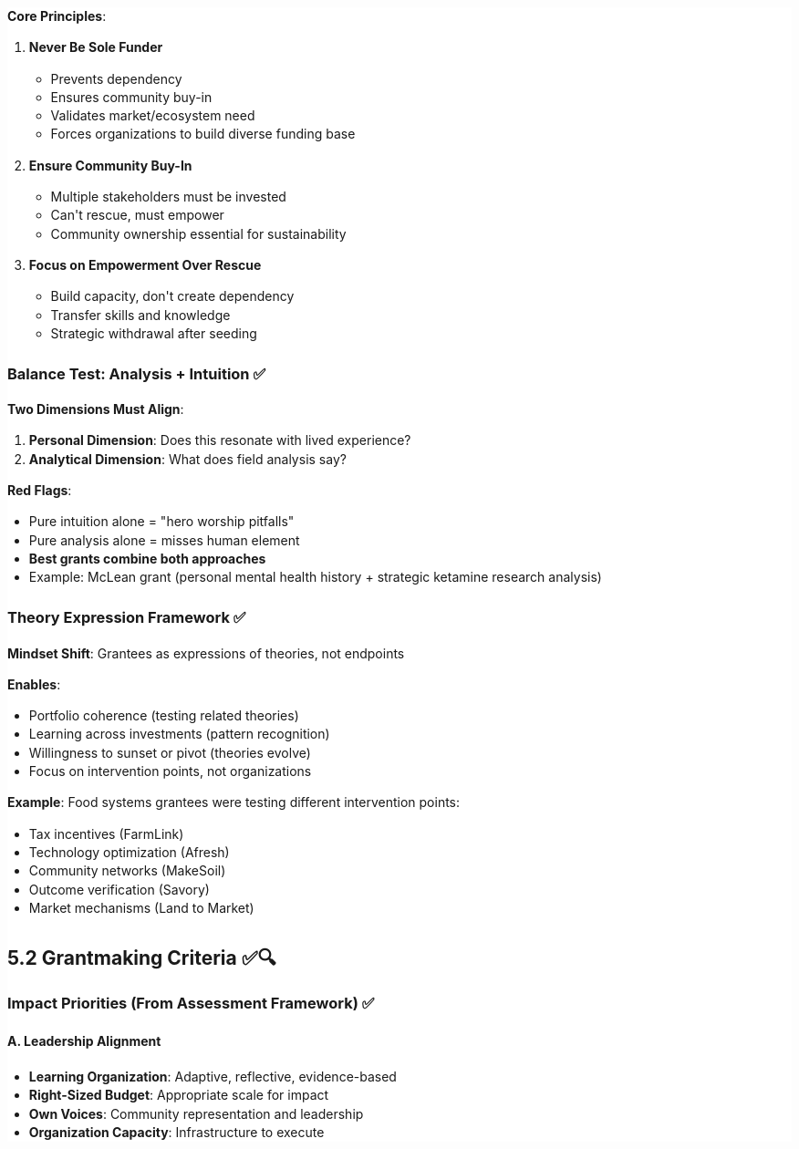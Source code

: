 **Core Principles**:
1. **Never Be Sole Funder**
   - Prevents dependency
   - Ensures community buy-in
   - Validates market/ecosystem need
   - Forces organizations to build diverse funding base

2. **Ensure Community Buy-In**
   - Multiple stakeholders must be invested
   - Can't rescue, must empower
   - Community ownership essential for sustainability

3. **Focus on Empowerment Over Rescue**
   - Build capacity, don't create dependency
   - Transfer skills and knowledge
   - Strategic withdrawal after seeding

### Balance Test: Analysis + Intuition ✅

**Two Dimensions Must Align**:
1. **Personal Dimension**: Does this resonate with lived experience?
2. **Analytical Dimension**: What does field analysis say?

**Red Flags**:
- Pure intuition alone = "hero worship pitfalls"
- Pure analysis alone = misses human element
- **Best grants combine both approaches**
- Example: McLean grant (personal mental health history + strategic ketamine research analysis)

### Theory Expression Framework ✅

**Mindset Shift**: Grantees as expressions of theories, not endpoints

**Enables**:
- Portfolio coherence (testing related theories)
- Learning across investments (pattern recognition)
- Willingness to sunset or pivot (theories evolve)
- Focus on intervention points, not organizations

**Example**: Food systems grantees were testing different intervention points:
- Tax incentives (FarmLink)
- Technology optimization (Afresh)
- Community networks (MakeSoil)
- Outcome verification (Savory)
- Market mechanisms (Land to Market)

## 5.2 Grantmaking Criteria ✅🔍

### Impact Priorities (From Assessment Framework) ✅

#### **A. Leadership Alignment**
- **Learning Organization**: Adaptive, reflective, evidence-based
- **Right-Sized Budget**: Appropriate scale for impact
- **Own Voices**: Community representation and leadership
- **Organization Capacity**: Infrastructure to execute
